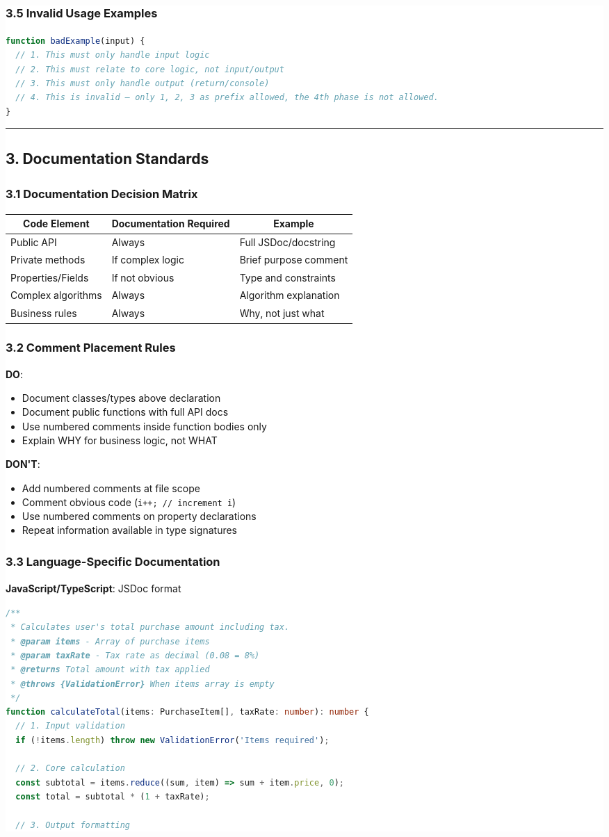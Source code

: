 ### 3.5 Invalid Usage Examples

```typescript
function badExample(input) {
  // 1. This must only handle input logic
  // 2. This must relate to core logic, not input/output
  // 3. This must only handle output (return/console)
  // 4. This is invalid – only 1, 2, 3 as prefix allowed, the 4th phase is not allowed.
}
```

---

## 3. Documentation Standards

### 3.1 Documentation Decision Matrix

| Code Element       | Documentation Required | Example               |
| ------------------ | ---------------------- | --------------------- |
| Public API         | Always                 | Full JSDoc/docstring  |
| Private methods    | If complex logic       | Brief purpose comment |
| Properties/Fields  | If not obvious         | Type and constraints  |
| Complex algorithms | Always                 | Algorithm explanation |
| Business rules     | Always                 | Why, not just what    |

### 3.2 Comment Placement Rules

**DO**:

- Document classes/types above declaration
- Document public functions with full API docs
- Use numbered comments inside function bodies only
- Explain WHY for business logic, not WHAT

**DON'T**:

- Add numbered comments at file scope
- Comment obvious code (`i++; // increment i`)
- Use numbered comments on property declarations
- Repeat information available in type signatures

### 3.3 Language-Specific Documentation

**JavaScript/TypeScript**: JSDoc format

```typescript
/**
 * Calculates user's total purchase amount including tax.
 * @param items - Array of purchase items
 * @param taxRate - Tax rate as decimal (0.08 = 8%)
 * @returns Total amount with tax applied
 * @throws {ValidationError} When items array is empty
 */
function calculateTotal(items: PurchaseItem[], taxRate: number): number {
  // 1. Input validation
  if (!items.length) throw new ValidationError('Items required');

  // 2. Core calculation
  const subtotal = items.reduce((sum, item) => sum + item.price, 0);
  const total = subtotal * (1 + taxRate);

  // 3. Output formatting
```